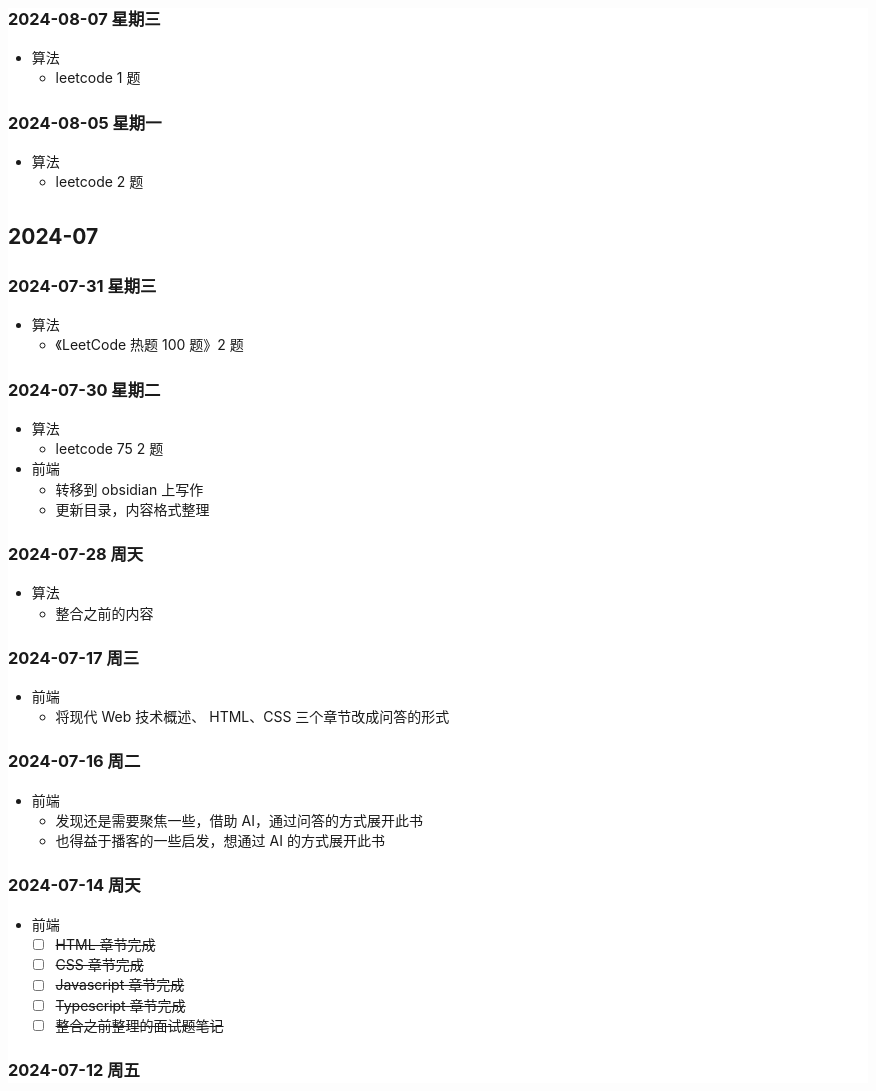 ### 2024-08-07 星期三

- 算法
	- leetcode 1 题

### 2024-08-05 星期一

- 算法
	- leetcode 2 题

## 2024-07

### 2024-07-31 星期三

- 算法
	- 《LeetCode 热题 100 题》2 题

### 2024-07-30 星期二

- 算法
	- leetcode 75 2 题
- 前端
	- 转移到 obsidian 上写作
	- 更新目录，内容格式整理

### 2024-07-28 周天

- 算法
	- 整合之前的内容

### 2024-07-17 周三

- 前端
	-  将现代 Web 技术概述、 HTML、CSS 三个章节改成问答的形式

### 2024-07-16 周二

- 前端
	- 发现还是需要聚焦一些，借助 AI，通过问答的方式展开此书
	- 也得益于播客的一些启发，想通过 AI 的方式展开此书

### 2024-07-14 周天

- 前端
	- [ ] ~~HTML 章节完成~~
	- [ ] ~~CSS 章节完成~~
	- [ ] ~~Javascript 章节完成~~
	- [ ] ~~Typescript 章节完成~~
	- [ ] ~~整合之前整理的面试题笔记~~

### 2024-07-12 周五
